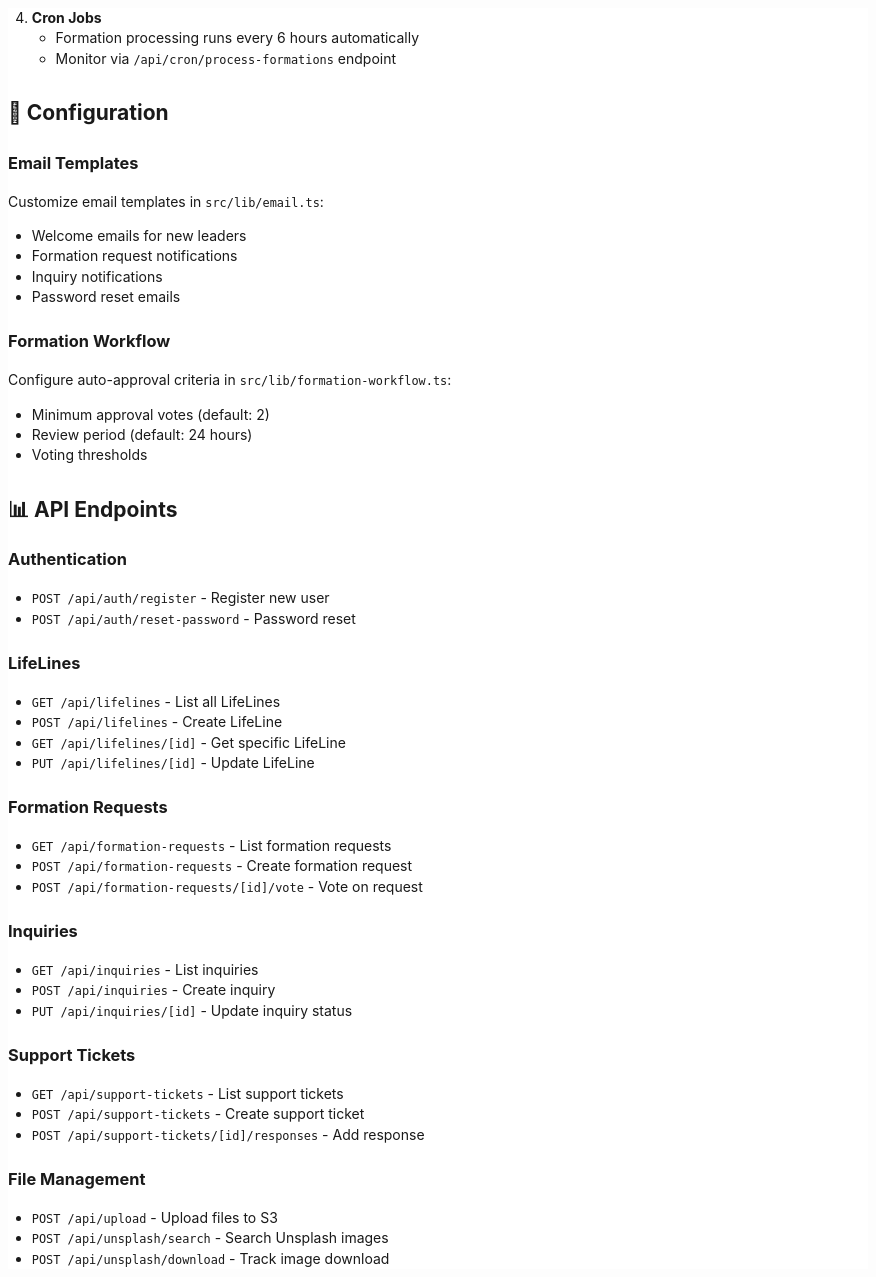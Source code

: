 4. **Cron Jobs**
   - Formation processing runs every 6 hours automatically
   - Monitor via `/api/cron/process-formations` endpoint

## 🔧 Configuration

### Email Templates
Customize email templates in `src/lib/email.ts`:
- Welcome emails for new leaders
- Formation request notifications  
- Inquiry notifications
- Password reset emails

### Formation Workflow
Configure auto-approval criteria in `src/lib/formation-workflow.ts`:
- Minimum approval votes (default: 2)
- Review period (default: 24 hours)
- Voting thresholds

## 📊 API Endpoints

### Authentication
- `POST /api/auth/register` - Register new user
- `POST /api/auth/reset-password` - Password reset

### LifeLines
- `GET /api/lifelines` - List all LifeLines
- `POST /api/lifelines` - Create LifeLine
- `GET /api/lifelines/[id]` - Get specific LifeLine
- `PUT /api/lifelines/[id]` - Update LifeLine

### Formation Requests
- `GET /api/formation-requests` - List formation requests
- `POST /api/formation-requests` - Create formation request
- `POST /api/formation-requests/[id]/vote` - Vote on request

### Inquiries
- `GET /api/inquiries` - List inquiries
- `POST /api/inquiries` - Create inquiry
- `PUT /api/inquiries/[id]` - Update inquiry status

### Support Tickets
- `GET /api/support-tickets` - List support tickets
- `POST /api/support-tickets` - Create support ticket
- `POST /api/support-tickets/[id]/responses` - Add response

### File Management
- `POST /api/upload` - Upload files to S3
- `POST /api/unsplash/search` - Search Unsplash images
- `POST /api/unsplash/download` - Track image download
